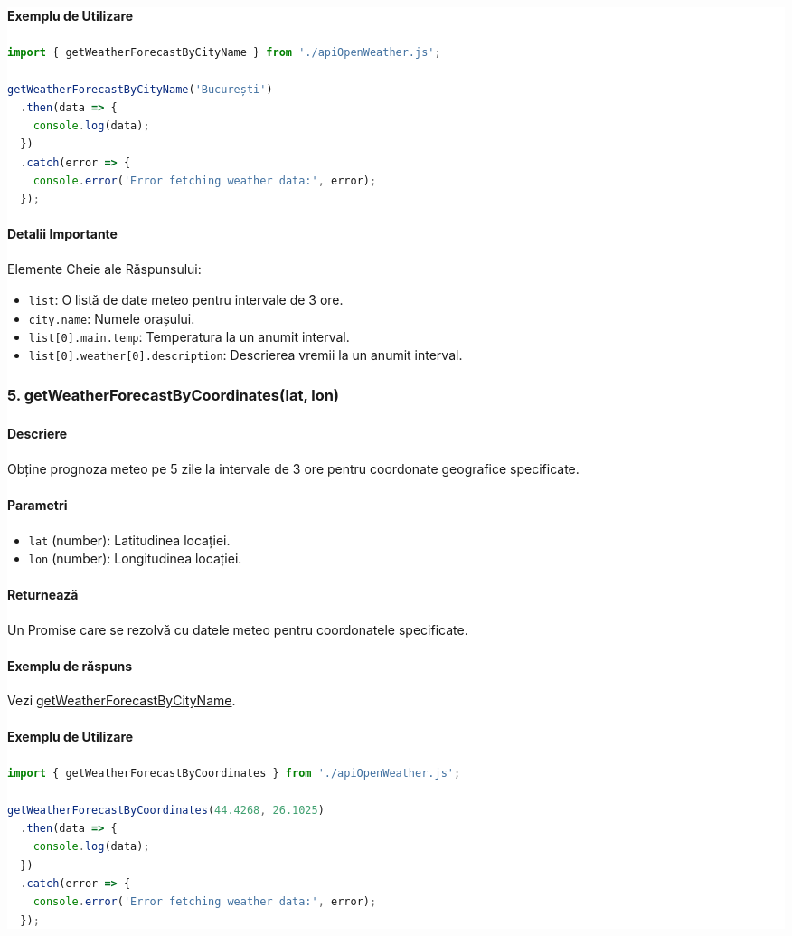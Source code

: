 #### Exemplu de Utilizare

```javascript
import { getWeatherForecastByCityName } from './apiOpenWeather.js';

getWeatherForecastByCityName('București')
  .then(data => {
    console.log(data);
  })
  .catch(error => {
    console.error('Error fetching weather data:', error);
  });
```

#### Detalii Importante

Elemente Cheie ale Răspunsului:

- `list`: O listă de date meteo pentru intervale de 3 ore.
- `city.name`: Numele orașului.
- `list[0].main.temp`: Temperatura la un anumit interval.
- `list[0].weather[0].description`: Descrierea vremii la un anumit interval.

### 5. getWeatherForecastByCoordinates(lat, lon)

#### Descriere

Obține prognoza meteo pe 5 zile la intervale de 3 ore pentru coordonate
geografice specificate.

#### Parametri

- `lat` (number): Latitudinea locației.
- `lon` (number): Longitudinea locației.

#### Returnează

Un Promise care se rezolvă cu datele meteo pentru coordonatele specificate.

#### Exemplu de răspuns

Vezi [getWeatherForecastByCityName](#getweatherforecastbycityname).

#### Exemplu de Utilizare

```javascript
import { getWeatherForecastByCoordinates } from './apiOpenWeather.js';

getWeatherForecastByCoordinates(44.4268, 26.1025)
  .then(data => {
    console.log(data);
  })
  .catch(error => {
    console.error('Error fetching weather data:', error);
  });
```
